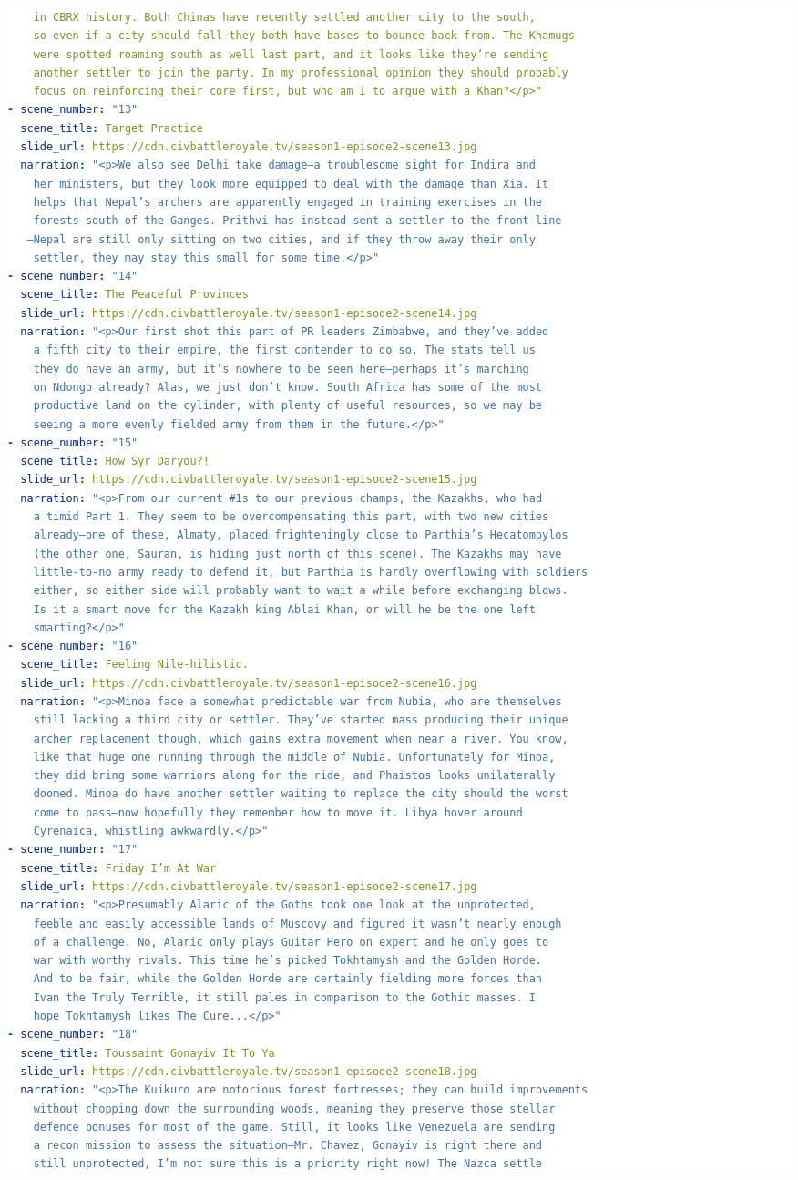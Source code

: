 ```yaml
    in CBRX history. Both Chinas have recently settled another city to the south,
    so even if a city should fall they both have bases to bounce back from. The Khamugs
    were spotted roaming south as well last part, and it looks like they’re sending
    another settler to join the party. In my professional opinion they should probably
    focus on reinforcing their core first, but who am I to argue with a Khan?</p>"
- scene_number: "13"
  scene_title: Target Practice
  slide_url: https://cdn.civbattleroyale.tv/season1-episode2-scene13.jpg
  narration: "<p>We also see Delhi take damage—a troublesome sight for Indira and
    her ministers, but they look more equipped to deal with the damage than Xia. It
    helps that Nepal’s archers are apparently engaged in training exercises in the
    forests south of the Ganges. Prithvi has instead sent a settler to the front line
   —Nepal are still only sitting on two cities, and if they throw away their only
    settler, they may stay this small for some time.</p>"
- scene_number: "14"
  scene_title: The Peaceful Provinces
  slide_url: https://cdn.civbattleroyale.tv/season1-episode2-scene14.jpg
  narration: "<p>Our first shot this part of PR leaders Zimbabwe, and they’ve added
    a fifth city to their empire, the first contender to do so. The stats tell us
    they do have an army, but it’s nowhere to be seen here—perhaps it’s marching
    on Ndongo already? Alas, we just don’t know. South Africa has some of the most
    productive land on the cylinder, with plenty of useful resources, so we may be
    seeing a more evenly fielded army from them in the future.</p>"
- scene_number: "15"
  scene_title: How Syr Daryou?!
  slide_url: https://cdn.civbattleroyale.tv/season1-episode2-scene15.jpg
  narration: "<p>From our current #1s to our previous champs, the Kazakhs, who had
    a timid Part 1. They seem to be overcompensating this part, with two new cities
    already—one of these, Almaty, placed frighteningly close to Parthia’s Hecatompylos
    (the other one, Sauran, is hiding just north of this scene). The Kazakhs may have
    little-to-no army ready to defend it, but Parthia is hardly overflowing with soldiers
    either, so either side will probably want to wait a while before exchanging blows.
    Is it a smart move for the Kazakh king Ablai Khan, or will he be the one left
    smarting?</p>"
- scene_number: "16"
  scene_title: Feeling Nile-hilistic.
  slide_url: https://cdn.civbattleroyale.tv/season1-episode2-scene16.jpg
  narration: "<p>Minoa face a somewhat predictable war from Nubia, who are themselves
    still lacking a third city or settler. They’ve started mass producing their unique
    archer replacement though, which gains extra movement when near a river. You know,
    like that huge one running through the middle of Nubia. Unfortunately for Minoa,
    they did bring some warriors along for the ride, and Phaistos looks unilaterally
    doomed. Minoa do have another settler waiting to replace the city should the worst
    come to pass—now hopefully they remember how to move it. Libya hover around
    Cyrenaica, whistling awkwardly.</p>"
- scene_number: "17"
  scene_title: Friday I’m At War
  slide_url: https://cdn.civbattleroyale.tv/season1-episode2-scene17.jpg
  narration: "<p>Presumably Alaric of the Goths took one look at the unprotected,
    feeble and easily accessible lands of Muscovy and figured it wasn’t nearly enough
    of a challenge. No, Alaric only plays Guitar Hero on expert and he only goes to
    war with worthy rivals. This time he’s picked Tokhtamysh and the Golden Horde.
    And to be fair, while the Golden Horde are certainly fielding more forces than
    Ivan the Truly Terrible, it still pales in comparison to the Gothic masses. I
    hope Tokhtamysh likes The Cure...</p>"
- scene_number: "18"
  scene_title: Toussaint Gonayiv It To Ya
  slide_url: https://cdn.civbattleroyale.tv/season1-episode2-scene18.jpg
  narration: "<p>The Kuikuro are notorious forest fortresses; they can build improvements
    without chopping down the surrounding woods, meaning they preserve those stellar
    defence bonuses for most of the game. Still, it looks like Venezuela are sending
    a recon mission to assess the situation—Mr. Chavez, Gonayiv is right there and
    still unprotected, I’m not sure this is a priority right now! The Nazca settle
```